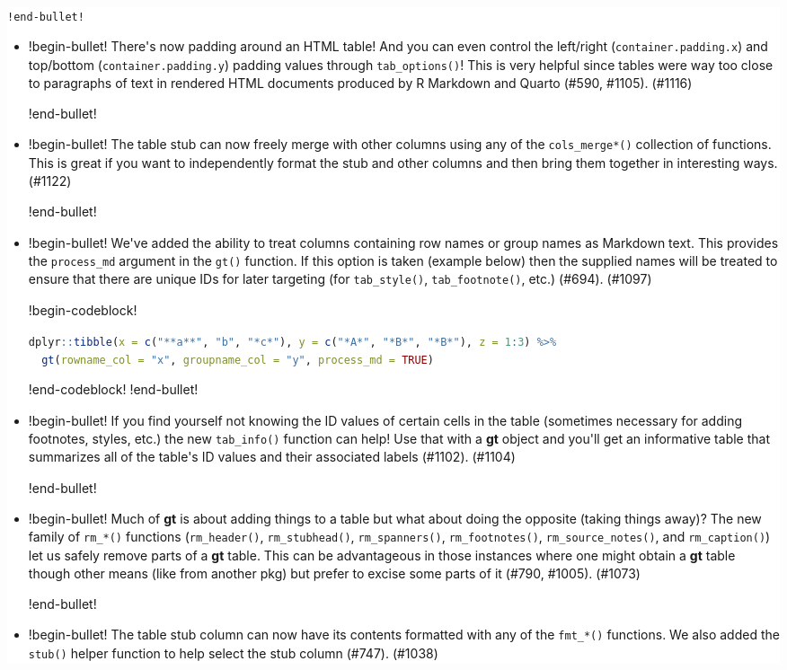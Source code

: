     !end-bullet!
-   !begin-bullet!
    There's now padding around an HTML table! And you can even control
    the left/right (`container.padding.x`) and top/bottom
    (`container.padding.y`) padding values through `tab_options()`! This
    is very helpful since tables were way too close to paragraphs of
    text in rendered HTML documents produced by R Markdown and Quarto
    (#590, #1105). (#1116)

    !end-bullet!
-   !begin-bullet!
    The table stub can now freely merge with other columns using any of
    the `cols_merge*()` collection of functions. This is great if you
    want to independently format the stub and other columns and then
    bring them together in interesting ways. (#1122)

    !end-bullet!
-   !begin-bullet!
    We've added the ability to treat columns containing row names or
    group names as Markdown text. This provides the `process_md`
    argument in the `gt()` function. If this option is taken (example
    below) then the supplied names will be treated to ensure that there
    are unique IDs for later targeting (for `tab_style()`,
    `tab_footnote()`, etc.) (#694). (#1097)

    !begin-codeblock!
    ``` r
    dplyr::tibble(x = c("**a**", "b", "*c*"), y = c("*A*", "*B*", "*B*"), z = 1:3) %>%
      gt(rowname_col = "x", groupname_col = "y", process_md = TRUE)
    ```

    !end-codeblock!
    !end-bullet!
-   !begin-bullet!
    If you find yourself not knowing the ID values of certain cells in
    the table (sometimes necessary for adding footnotes, styles, etc.)
    the new `tab_info()` function can help! Use that with a **gt**
    object and you'll get an informative table that summarizes all of
    the table's ID values and their associated labels (#1102). (#1104)

    !end-bullet!
-   !begin-bullet!
    Much of **gt** is about adding things to a table but what about
    doing the opposite (taking things away)? The new family of `rm_*()`
    functions (`rm_header()`, `rm_stubhead()`, `rm_spanners()`,
    `rm_footnotes()`, `rm_source_notes()`, and `rm_caption()`) let us
    safely remove parts of a **gt** table. This can be advantageous in
    those instances where one might obtain a **gt** table though other
    means (like from another pkg) but prefer to excise some parts of it
    (#790, #1005). (#1073)

    !end-bullet!
-   !begin-bullet!
    The table stub column can now have its contents formatted with any
    of the `fmt_*()` functions. We also added the `stub()` helper
    function to help select the stub column (#747). (#1038)
